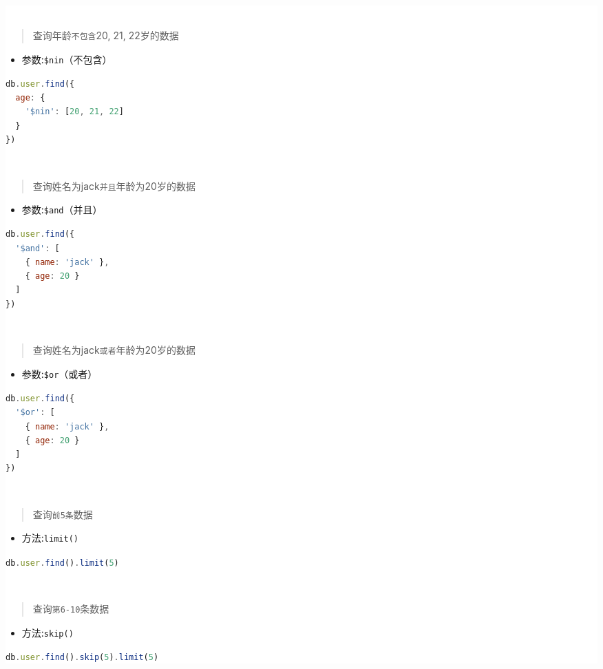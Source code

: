 <br>

> 查询年龄`不包含`20, 21, 22岁的数据

- 参数:`$nin`（不包含）

```js
db.user.find({
  age: {
    '$nin': [20, 21, 22]
  }
})
```

<br>

> 查询姓名为jack`并且`年龄为20岁的数据

- 参数:`$and`（并且）

```js
db.user.find({
  '$and': [
    { name: 'jack' },
    { age: 20 }
  ]
})
```

<br>

> 查询姓名为jack`或者`年龄为20岁的数据

- 参数:`$or`（或者）

```js
db.user.find({
  '$or': [
    { name: 'jack' },
    { age: 20 }
  ]
})
```

<br>

> 查询`前5条`数据

- 方法:`limit()`

```js
db.user.find().limit(5)
```

<br>

> 查询`第6-10`条数据

- 方法:`skip()`

```js
db.user.find().skip(5).limit(5)
```
